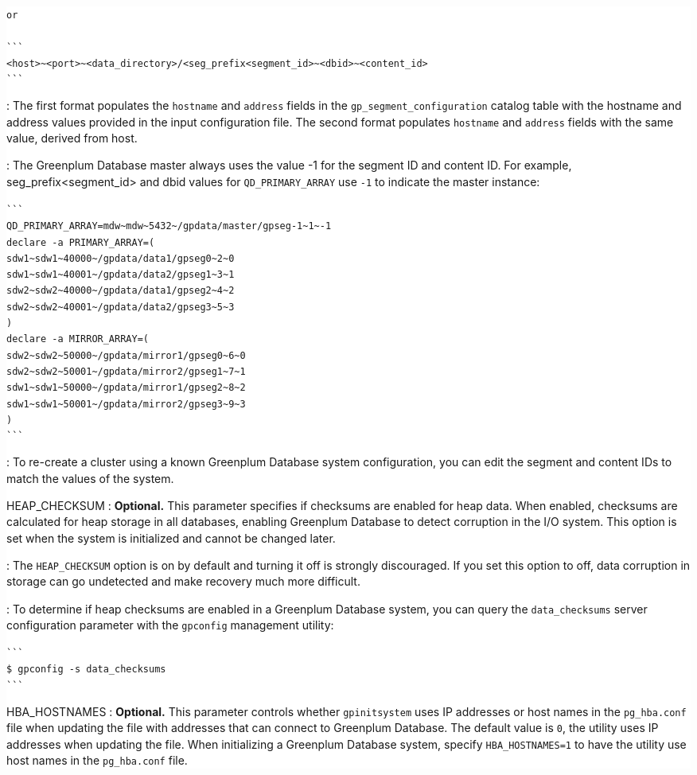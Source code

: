     or

    ```
    <host>~<port>~<data_directory>/<seg_prefix<segment_id>~<dbid>~<content_id>
    ```

:   The first format populates the `hostname` and `address` fields in the `gp_segment_configuration` catalog table with the hostname and address values provided in the input configuration file. The second format populates `hostname` and `address` fields with the same value, derived from host.

:   The Greenplum Database master always uses the value -1 for the segment ID and content ID. For example, seg\_prefix<segment\_id\> and dbid values for `QD_PRIMARY_ARRAY` use `-1` to indicate the master instance:

    ```
    QD_PRIMARY_ARRAY=mdw~mdw~5432~/gpdata/master/gpseg-1~1~-1
    declare -a PRIMARY_ARRAY=(
    sdw1~sdw1~40000~/gpdata/data1/gpseg0~2~0
    sdw1~sdw1~40001~/gpdata/data2/gpseg1~3~1
    sdw2~sdw2~40000~/gpdata/data1/gpseg2~4~2
    sdw2~sdw2~40001~/gpdata/data2/gpseg3~5~3
    )
    declare -a MIRROR_ARRAY=(
    sdw2~sdw2~50000~/gpdata/mirror1/gpseg0~6~0
    sdw2~sdw2~50001~/gpdata/mirror2/gpseg1~7~1
    sdw1~sdw1~50000~/gpdata/mirror1/gpseg2~8~2
    sdw1~sdw1~50001~/gpdata/mirror2/gpseg3~9~3
    )
    ```

:   To re-create a cluster using a known Greenplum Database system configuration, you can edit the segment and content IDs to match the values of the system.

HEAP\_CHECKSUM
:   **Optional.** This parameter specifies if checksums are enabled for heap data. When enabled, checksums are calculated for heap storage in all databases, enabling Greenplum Database to detect corruption in the I/O system. This option is set when the system is initialized and cannot be changed later.

:   The `HEAP_CHECKSUM` option is on by default and turning it off is strongly discouraged. If you set this option to off, data corruption in storage can go undetected and make recovery much more difficult.

:   To determine if heap checksums are enabled in a Greenplum Database system, you can query the `data_checksums` server configuration parameter with the `gpconfig` management utility:

    ```
    $ gpconfig -s data_checksums
    ```

HBA\_HOSTNAMES
:   **Optional.** This parameter controls whether `gpinitsystem` uses IP addresses or host names in the `pg_hba.conf` file when updating the file with addresses that can connect to Greenplum Database. The default value is `0`, the utility uses IP addresses when updating the file. When initializing a Greenplum Database system, specify `HBA_HOSTNAMES=1` to have the utility use host names in the `pg_hba.conf` file.
